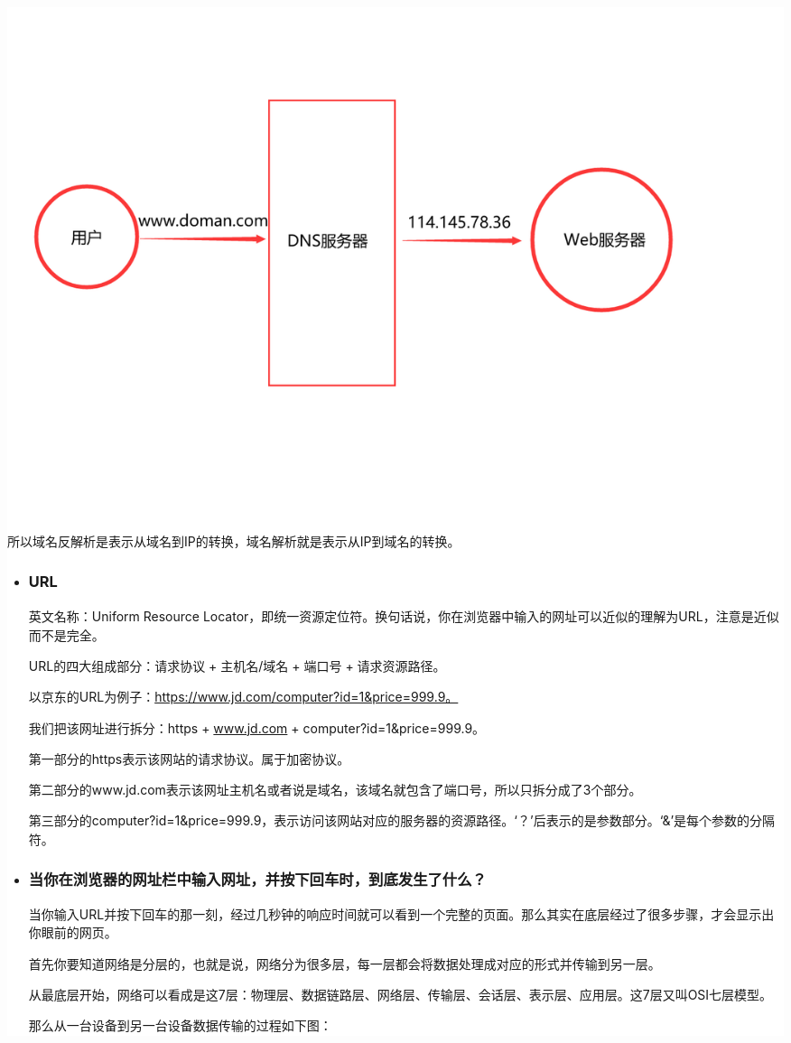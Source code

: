   ![](md-image/2.png)

  所以域名反解析是表示从域名到IP的转换，域名解析就是表示从IP到域名的转换。

+ ### URL

  英文名称：Uniform Resource Locator，即统一资源定位符。换句话说，你在浏览器中输入的网址可以近似的理解为URL，注意是近似而不是完全。

  URL的四大组成部分：请求协议 + 主机名/域名 + 端口号 + 请求资源路径。

  以京东的URL为例子：https://www.jd.com/computer?id=1&price=999.9。

  我们把该网址进行拆分：https + www.jd.com + computer?id=1&price=999.9。

  第一部分的https表示该网站的请求协议。属于加密协议。

  第二部分的www.jd.com表示该网址主机名或者说是域名，该域名就包含了端口号，所以只拆分成了3个部分。

  第三部分的computer?id=1&price=999.9，表示访问该网站对应的服务器的资源路径。‘？’后表示的是参数部分。‘&’是每个参数的分隔符。

+ ### 当你在浏览器的网址栏中输入网址，并按下回车时，到底发生了什么？

  当你输入URL并按下回车的那一刻，经过几秒钟的响应时间就可以看到一个完整的页面。那么其实在底层经过了很多步骤，才会显示出你眼前的网页。

  首先你要知道网络是分层的，也就是说，网络分为很多层，每一层都会将数据处理成对应的形式并传输到另一层。

  从最底层开始，网络可以看成是这7层：物理层、数据链路层、网络层、传输层、会话层、表示层、应用层。这7层又叫OSI七层模型。

  那么从一台设备到另一台设备数据传输的过程如下图：

